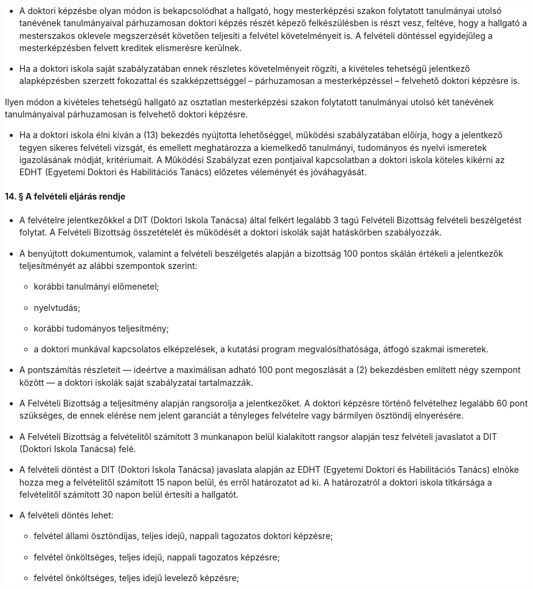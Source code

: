 - A doktori képzésbe olyan módon is bekapcsolódhat a hallgató, hogy mesterképzési szakon folytatott tanulmányai utolsó tanévének tanulmányaival párhuzamosan doktori képzés részét képező felkészülésben is részt vesz, feltéve, hogy a hallgató a mesterszakos oklevele megszerzését követően teljesíti a felvétel követelményeit is. A felvételi döntéssel egyidejűleg a mesterképzésben felvett kreditek elismerésre kerülnek.

- Ha a doktori iskola saját szabályzatában ennek részletes követelményeit rögzíti, a kivételes tehetségű jelentkező alapképzésben szerzett fokozattal és szakképzettséggel – párhuzamosan a mesterképzéssel – felvehető doktori képzésre is.

Ilyen módon a kivételes tehetségű hallgató az osztatlan mesterképzési szakon folytatott tanulmányai utolsó két tanévének tanulmányaival párhuzamosan is felvehető doktori képzésre.

- Ha a doktori iskola élni kíván a (13) bekezdés nyújtotta lehetőséggel, működési szabályzatában előírja, hogy a jelentkező tegyen sikeres felvételi vizsgát, és emellett meghatározza a kiemelkedő tanulmányi, tudományos és nyelvi ismeretek igazolásának módját, kritériumait. A Működési Szabályzat ezen pontjaival kapcsolatban a doktori iskola köteles kikérni az EDHT (Egyetemi Doktori és Habilitációs Tanács) előzetes véleményét és jóváhagyását.

#### 14. § A felvételi eljárás rendje

- A felvételre jelentkezőkkel a DIT (Doktori Iskola Tanácsa) által felkért legalább 3 tagú Felvételi Bizottság felvételi beszélgetést folytat. A Felvételi Bizottság összetételét és működését a doktori iskolák saját hatáskörben szabályozzák.

- A benyújtott dokumentumok, valamint a felvételi beszélgetés alapján a bizottság 100 pontos skálán értékeli a jelentkezők teljesítményét az alábbi szempontok szerint:

    - korábbi tanulmányi előmenetel;

    - nyelvtudás;

    - korábbi tudományos teljesítmény;

    - a doktori munkával kapcsolatos elképzelések, a kutatási program megvalósíthatósága, átfogó szakmai ismeretek.

- A pontszámítás részleteit — ideértve a maximálisan adható 100 pont megoszlását a (2) bekezdésben említett négy szempont között — a doktori iskolák saját szabályzatai tartalmazzák.

- A Felvételi Bizottság a teljesítmény alapján rangsorolja a jelentkezőket. A doktori képzésre történő felvételhez legalább 60 pont szükséges, de ennek elérése nem jelent garanciát a tényleges felvételre vagy bármilyen ösztöndíj elnyerésére.

- A Felvételi Bizottság a felvételitől számított 3 munkanapon belül kialakított rangsor alapján tesz felvételi javaslatot a DIT (Doktori Iskola Tanácsa) felé.

- A felvételi döntést a DIT (Doktori Iskola Tanácsa) javaslata alapján az EDHT (Egyetemi Doktori és Habilitációs Tanács) elnöke hozza meg a felvételitől számított 15 napon belül, és erről határozatot ad ki. A határozatról a doktori iskola titkársága a felvételitől számított 30 napon belül értesíti a hallgatót.

- A felvételi döntés lehet:

    - felvétel állami ösztöndíjas, teljes idejű, nappali tagozatos doktori képzésre;

    - felvétel önköltséges, teljes idejű, nappali tagozatos képzésre;

    - felvétel önköltséges, teljes idejű levelező képzésre;

